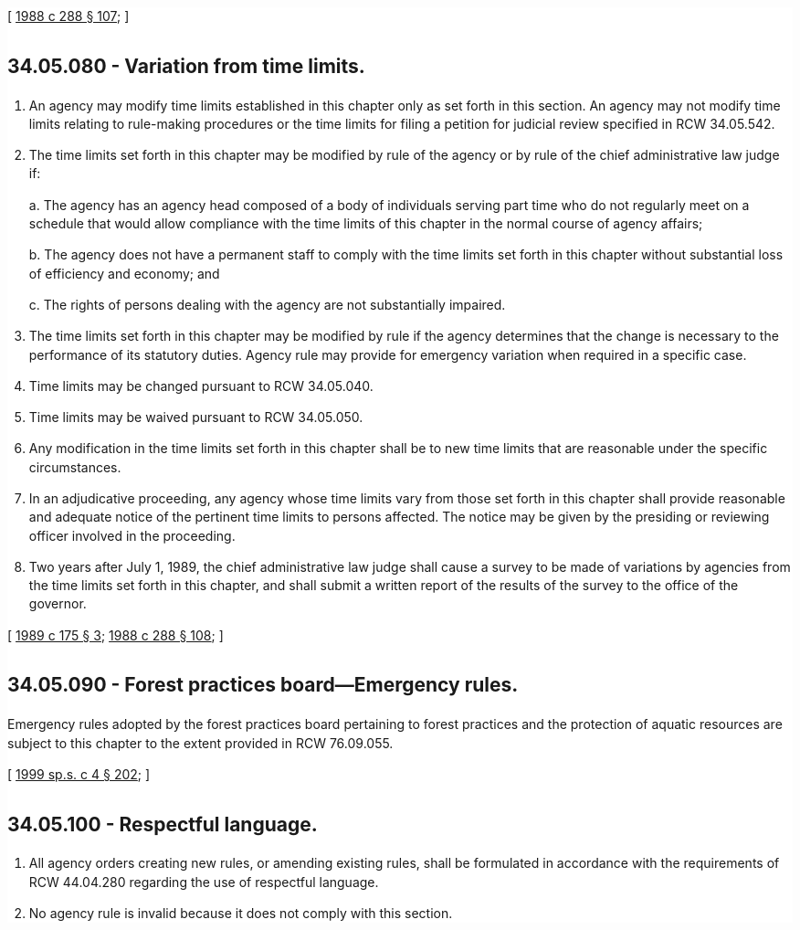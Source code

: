 \[ [1988 c 288 § 107](http://leg.wa.gov/CodeReviser/documents/sessionlaw/1988c288.pdf?cite=1988%20c%20288%20§%20107); \]

## 34.05.080 - Variation from time limits.
1. An agency may modify time limits established in this chapter only as set forth in this section. An agency may not modify time limits relating to rule-making procedures or the time limits for filing a petition for judicial review specified in RCW 34.05.542.

2. The time limits set forth in this chapter may be modified by rule of the agency or by rule of the chief administrative law judge if:

    a. The agency has an agency head composed of a body of individuals serving part time who do not regularly meet on a schedule that would allow compliance with the time limits of this chapter in the normal course of agency affairs;

    b. The agency does not have a permanent staff to comply with the time limits set forth in this chapter without substantial loss of efficiency and economy; and

    c. The rights of persons dealing with the agency are not substantially impaired.

3. The time limits set forth in this chapter may be modified by rule if the agency determines that the change is necessary to the performance of its statutory duties. Agency rule may provide for emergency variation when required in a specific case.

4. Time limits may be changed pursuant to RCW 34.05.040.

5. Time limits may be waived pursuant to RCW 34.05.050.

6. Any modification in the time limits set forth in this chapter shall be to new time limits that are reasonable under the specific circumstances.

7. In an adjudicative proceeding, any agency whose time limits vary from those set forth in this chapter shall provide reasonable and adequate notice of the pertinent time limits to persons affected. The notice may be given by the presiding or reviewing officer involved in the proceeding.

8. Two years after July 1, 1989, the chief administrative law judge shall cause a survey to be made of variations by agencies from the time limits set forth in this chapter, and shall submit a written report of the results of the survey to the office of the governor.

\[ [1989 c 175 § 3](http://leg.wa.gov/CodeReviser/documents/sessionlaw/1989c175.pdf?cite=1989%20c%20175%20§%203); [1988 c 288 § 108](http://leg.wa.gov/CodeReviser/documents/sessionlaw/1988c288.pdf?cite=1988%20c%20288%20§%20108); \]

## 34.05.090 - Forest practices board—Emergency rules.
Emergency rules adopted by the forest practices board pertaining to forest practices and the protection of aquatic resources are subject to this chapter to the extent provided in RCW 76.09.055.

\[ [1999 sp.s. c 4 § 202](http://lawfilesext.leg.wa.gov/biennium/1999-00/Pdf/Bills/Session%20Laws/House/2091-S.SL.pdf?cite=1999%20sp.s.%20c%204%20§%20202); \]

## 34.05.100 - Respectful language.
1. All agency orders creating new rules, or amending existing rules, shall be formulated in accordance with the requirements of RCW 44.04.280 regarding the use of respectful language.

2. No agency rule is invalid because it does not comply with this section.
